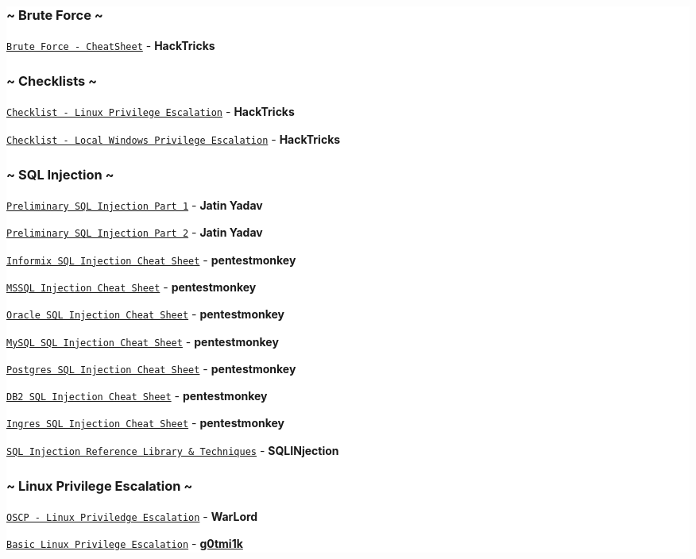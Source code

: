 

### ~ Brute Force ~

[`Brute Force - CheatSheet`](https://book.hacktricks.xyz/brute-force) - **HackTricks**



### ~ Checklists ~

[`Checklist - Linux Privilege Escalation`](https://book.hacktricks.xyz/linux-unix/linux-privilege-escalation-checklist) - **HackTricks**

[`Checklist - Local Windows Privilege Escalation`](https://book.hacktricks.xyz/windows/checklist-windows-privilege-escalation) - **HackTricks**



### ~ SQL Injection ~

[`Preliminary SQL Injection Part 1`](https://jtnydv.xyz/2018/12/25/preliminary-sql-injection-part-1/) - **Jatin Yadav**

[`Preliminary SQL Injection Part 2`](https://jtnydv.xyz/2018/12/27/preliminary-sql-injection-part-2/) - **Jatin Yadav**

[`Informix SQL Injection Cheat Sheet`](http://pentestmonkey.net/cheat-sheet/sql-injection/informix-sql-injection-cheat-sheet) - **pentestmonkey**

[`MSSQL Injection Cheat Sheet`](http://pentestmonkey.net/cheat-sheet/sql-injection/mssql-sql-injection-cheat-sheet) - **pentestmonkey**

[`Oracle SQL Injection Cheat Sheet`](http://pentestmonkey.net/cheat-sheet/sql-injection/oracle-sql-injection-cheat-sheet) - **pentestmonkey**

[`MySQL SQL Injection Cheat Sheet`](http://pentestmonkey.net/cheat-sheet/sql-injection/mysql-sql-injection-cheat-sheet) - **pentestmonkey**

[`Postgres SQL Injection Cheat Sheet`](http://pentestmonkey.net/cheat-sheet/sql-injection/postgres-sql-injection-cheat-sheet) - **pentestmonkey**

[`DB2 SQL Injection Cheat Sheet`](http://pentestmonkey.net/cheat-sheet/sql-injection/db2-sql-injection-cheat-sheet) - **pentestmonkey**

[`Ingres SQL Injection Cheat Sheet`](http://pentestmonkey.net/cheat-sheet/sql-injection/ingres-sql-injection-cheat-sheet) - **pentestmonkey**

[`SQL Injection Reference Library & Techniques`](http://www.sqlinjection.net/what-is/) - **SQLINjection**



### ~ Linux Privilege Escalation ~

[`OSCP - Linux Priviledge Escalation`](https://hackingandsecurity.blogspot.com/2017/09/oscp-linux-priviledge-escalation.html?m=1) - **WarLord**

[`Basic Linux Privilege Escalation`](https://blog.g0tmi1k.com/2011/08/basic-linux-privilege-escalation/) - **[g0tmi1k](https://twitter.com/g0tmi1k)**
